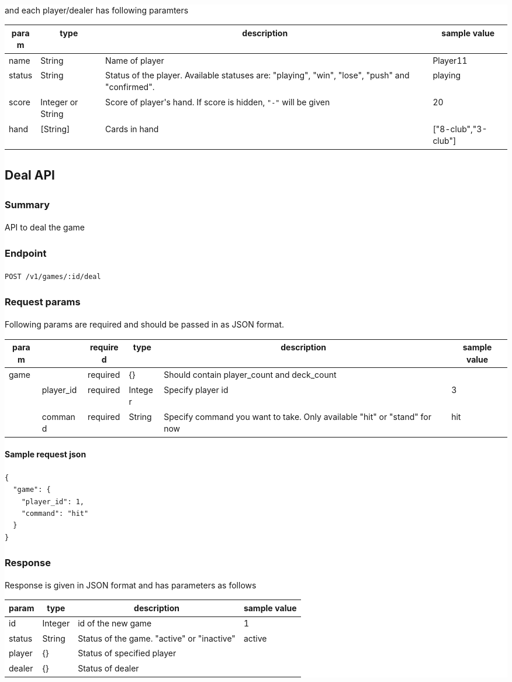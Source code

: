 and each player/dealer has following paramters

| param | type | description | sample value |
| --- | --- | --- | --- |
| name | String | Name of player | Player11 |
| status | String | Status of the player. Available statuses are: "playing", "win", "lose", "push" and "confirmed". | playing |
| score | Integer or String | Score of player's hand. If score is hidden, `"-"` will be given | 20 |
| hand | [String] | Cards in hand  | ["8-club","3-club"] |

## Deal API
### Summary
API to deal the game 

### Endpoint

```
POST /v1/games/:id/deal
```

### Request params

Following params are required and should be passed in as JSON format.

| param | | required | type | description | sample value |
| --- | --- | --- | --- | --- | --- |
| game | | required | {} | Should contain player_count and deck_count |  |
|  | player_id | required | Integer | Specify player id | 3 |
|  | command | required | String | Specify command you want to take. Only available "hit" or "stand" for now | hit |

#### Sample request json
```
{
  "game": {
    "player_id": 1,
    "command": "hit"
  }
}
```

### Response

Response is given in JSON format and has parameters as follows

| param | type | description | sample value |
| --- | --- | --- | --- |
| id | Integer | id of the new game | 1 |
| status | String | Status of the game. "active" or "inactive" | active |
| player | {} | Status of specified player | |
| dealer | {} | Status of dealer | |
